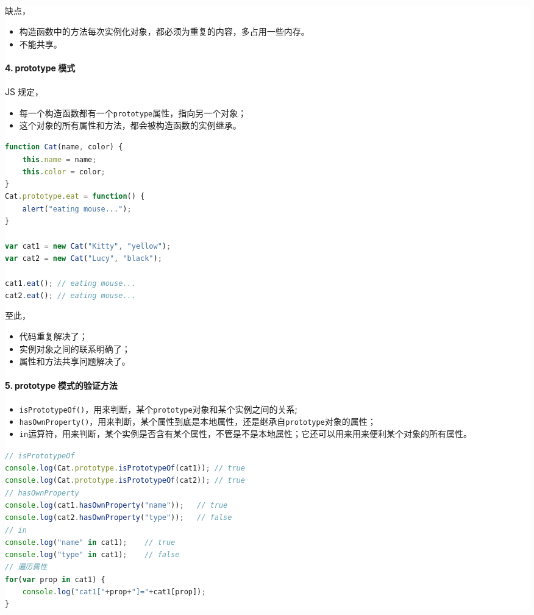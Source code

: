 缺点，

- 构造函数中的方法每次实例化对象，都必须为重复的内容，多占用一些内存。
- 不能共享。

#### 4. prototype 模式

JS 规定，

- 每一个构造函数都有一个`prototype`属性，指向另一个对象；
- 这个对象的所有属性和方法，都会被构造函数的实例继承。

```js
function Cat(name, color) {
    this.name = name;
    this.color = color;
}
Cat.prototype.eat = function() {
    alert("eating mouse...");
}

var cat1 = new Cat("Kitty", "yellow");
var cat2 = new Cat("Lucy", "black");

cat1.eat();	// eating mouse...
cat2.eat();	// eating mouse...
```

至此，

- 代码重复解决了；
- 实例对象之间的联系明确了；
- 属性和方法共享问题解决了。

#### 5. prototype 模式的验证方法

- `isPrototypeOf()`，用来判断，某个`prototype`对象和某个实例之间的关系;
- `hasOwnProperty()`，用来判断，某个属性到底是本地属性，还是继承自`prototype`对象的属性；
- `in`运算符，用来判断，某个实例是否含有某个属性，不管是不是本地属性；它还可以用来用来便利某个对象的所有属性。

```js
// isPrototypeOf
console.log(Cat.prototype.isPrototypeOf(cat1));	// true
console.log(Cat.prototype.isPrototypeOf(cat2));	// true
// hasOwnProperty
console.log(cat1.hasOwnProperty("name"));	// true
console.log(cat2.hasOwnProperty("type"));	// false
// in
console.log("name" in cat1);	// true
console.log("type" in cat1);	// false
// 遍历属性
for(var prop in cat1) {
    console.log("cat1["+prop+"]="+cat1[prop]);
}
```
